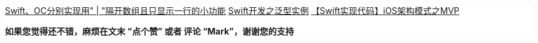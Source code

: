 [Swift、OC分别实现用" | "隔开数组且只显示一行的小功能](https://gitee.com/cresta-df/i-os-engineers-secret/blob/master/Swift/Swift%E3%80%81OC%E5%88%86%E5%88%AB%E5%AE%9E%E7%8E%B0%E7%94%A8%22%20%7C%20%22%E9%9A%94%E5%BC%80%E6%95%B0%E7%BB%84%E4%B8%94%E5%8F%AA%E6%98%BE%E7%A4%BA%E4%B8%80%E8%A1%8C%E7%9A%84%E5%B0%8F%E5%8A%9F%E8%83%BD.md)
[Swift开发之泛型实例](https://gitee.com/cresta-df/i-os-engineers-secret/blob/master/Swift/Swift%E5%BC%80%E5%8F%91%E4%B9%8B%E6%B3%9B%E5%9E%8B%E5%AE%9E%E4%BE%8B.md)
[【Swift实现代码】iOS架构模式之MVP](https://gitee.com/cresta-df/i-os-engineers-secret/blob/master/Swift/%E3%80%90Swift%E5%AE%9E%E7%8E%B0%E4%BB%A3%E7%A0%81%E3%80%91iOS%E6%9E%B6%E6%9E%84%E6%A8%A1%E5%BC%8F%E4%B9%8BMVP.md)

**如果您觉得还不错，麻烦在文末 “点个赞” 或者 评论 “Mark”，谢谢您的支持**
